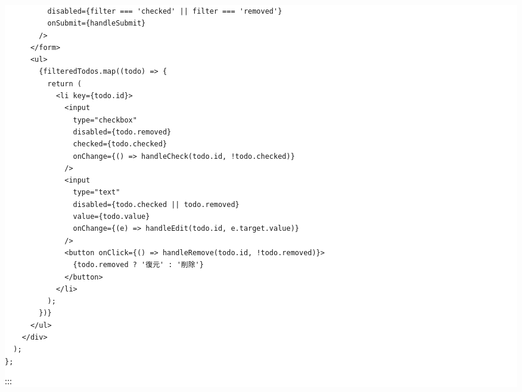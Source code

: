 ```tsx:App.tsx
          disabled={filter === 'checked' || filter === 'removed'}
          onSubmit={handleSubmit}
        />
      </form>
      <ul>
        {filteredTodos.map((todo) => {
          return (
            <li key={todo.id}>
              <input
                type="checkbox"
                disabled={todo.removed}
                checked={todo.checked}
                onChange={() => handleCheck(todo.id, !todo.checked)}
              />
              <input
                type="text"
                disabled={todo.checked || todo.removed}
                value={todo.value}
                onChange={(e) => handleEdit(todo.id, e.target.value)}
              />
              <button onClick={() => handleRemove(todo.id, !todo.removed)}>
                {todo.removed ? '復元' : '削除'}
              </button>
            </li>
          );
        })}
      </ul>
    </div>
  );
};
```

:::

